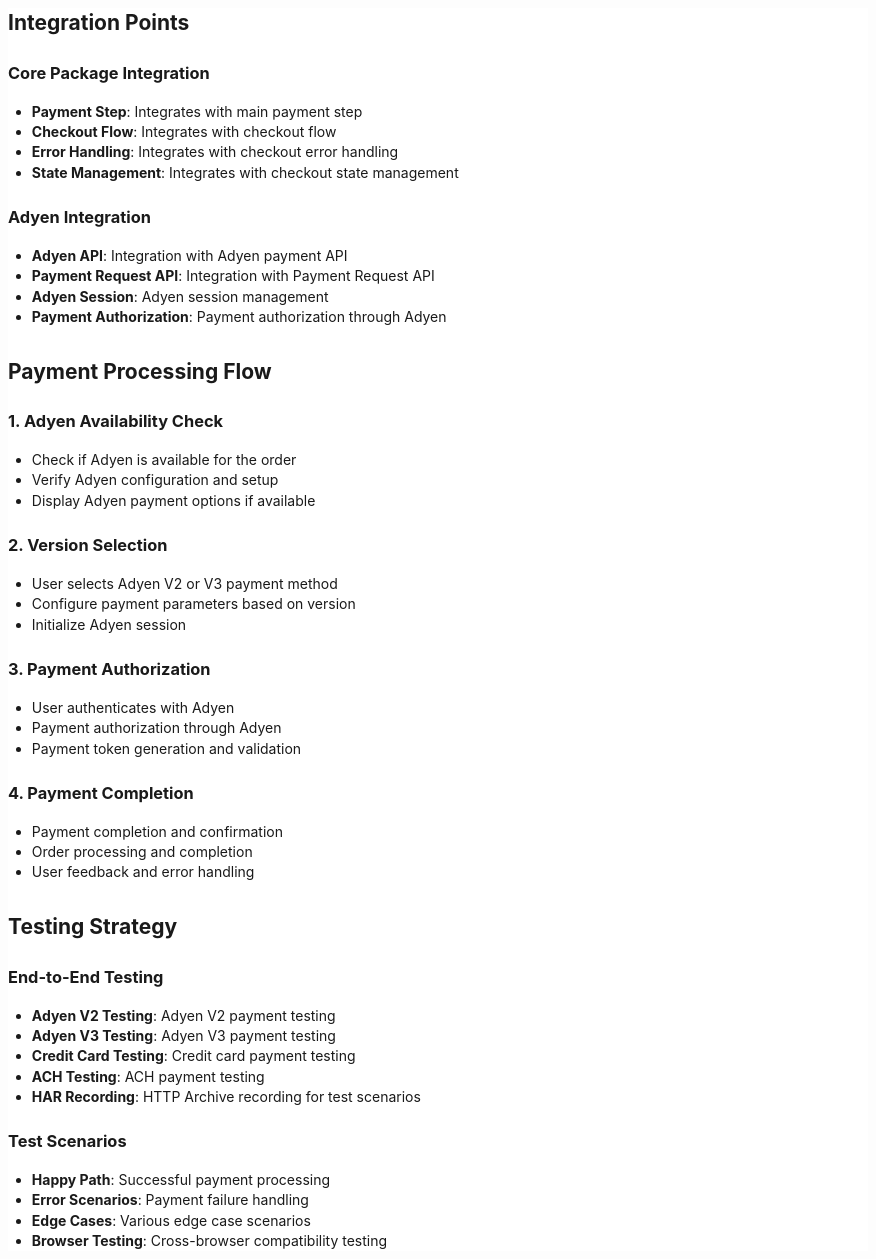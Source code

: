 ## Integration Points

### Core Package Integration
- **Payment Step**: Integrates with main payment step
- **Checkout Flow**: Integrates with checkout flow
- **Error Handling**: Integrates with checkout error handling
- **State Management**: Integrates with checkout state management

### Adyen Integration
- **Adyen API**: Integration with Adyen payment API
- **Payment Request API**: Integration with Payment Request API
- **Adyen Session**: Adyen session management
- **Payment Authorization**: Payment authorization through Adyen

## Payment Processing Flow

### 1. Adyen Availability Check
- Check if Adyen is available for the order
- Verify Adyen configuration and setup
- Display Adyen payment options if available

### 2. Version Selection
- User selects Adyen V2 or V3 payment method
- Configure payment parameters based on version
- Initialize Adyen session

### 3. Payment Authorization
- User authenticates with Adyen
- Payment authorization through Adyen
- Payment token generation and validation

### 4. Payment Completion
- Payment completion and confirmation
- Order processing and completion
- User feedback and error handling

## Testing Strategy

### End-to-End Testing
- **Adyen V2 Testing**: Adyen V2 payment testing
- **Adyen V3 Testing**: Adyen V3 payment testing
- **Credit Card Testing**: Credit card payment testing
- **ACH Testing**: ACH payment testing
- **HAR Recording**: HTTP Archive recording for test scenarios

### Test Scenarios
- **Happy Path**: Successful payment processing
- **Error Scenarios**: Payment failure handling
- **Edge Cases**: Various edge case scenarios
- **Browser Testing**: Cross-browser compatibility testing
